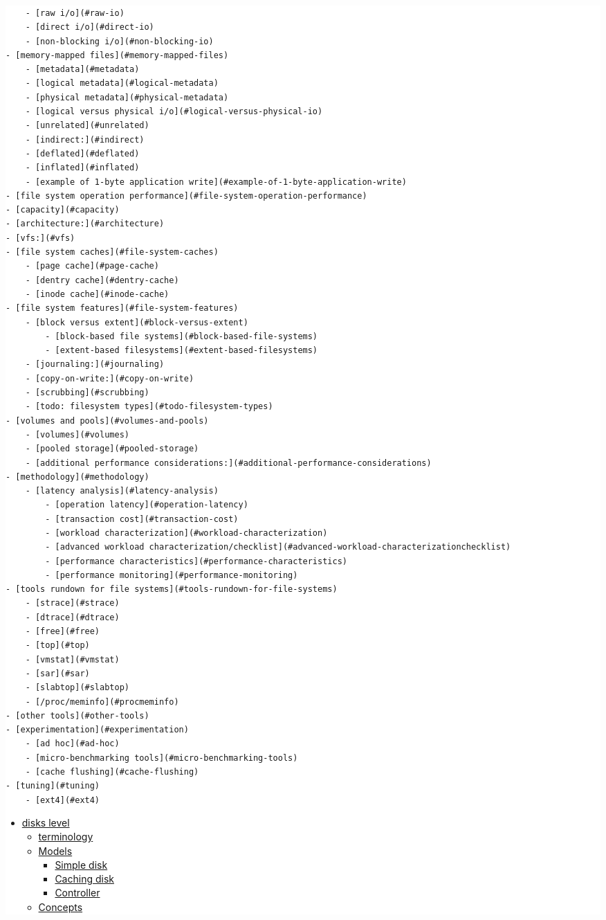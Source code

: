 		- [raw i/o](#raw-io)
		- [direct i/o](#direct-io)
		- [non-blocking i/o](#non-blocking-io)
	- [memory-mapped files](#memory-mapped-files)
		- [metadata](#metadata)
		- [logical metadata](#logical-metadata)
		- [physical metadata](#physical-metadata)
		- [logical versus physical i/o](#logical-versus-physical-io)
		- [unrelated](#unrelated)
		- [indirect:](#indirect)
		- [deflated](#deflated)
		- [inflated](#inflated)
		- [example of 1-byte application write](#example-of-1-byte-application-write)
	- [file system operation performance](#file-system-operation-performance)
	- [capacity](#capacity)
	- [architecture:](#architecture)
	- [vfs:](#vfs)
	- [file system caches](#file-system-caches)
		- [page cache](#page-cache)
		- [dentry cache](#dentry-cache)
		- [inode cache](#inode-cache)
	- [file system features](#file-system-features)
		- [block versus extent](#block-versus-extent)
			- [block-based file systems](#block-based-file-systems)
			- [extent-based filesystems](#extent-based-filesystems)
		- [journaling:](#journaling)
		- [copy-on-write:](#copy-on-write)
		- [scrubbing](#scrubbing)
		- [todo: filesystem types](#todo-filesystem-types)
	- [volumes and pools](#volumes-and-pools)
		- [volumes](#volumes)
		- [pooled storage](#pooled-storage)
		- [additional performance considerations:](#additional-performance-considerations)
	- [methodology](#methodology)
		- [latency analysis](#latency-analysis)
			- [operation latency](#operation-latency)
			- [transaction cost](#transaction-cost)
			- [workload characterization](#workload-characterization)
			- [advanced workload characterization/checklist](#advanced-workload-characterizationchecklist)
			- [performance characteristics](#performance-characteristics)
			- [performance monitoring](#performance-monitoring)
	- [tools rundown for file systems](#tools-rundown-for-file-systems)
		- [strace](#strace)
		- [dtrace](#dtrace)
		- [free](#free)
		- [top](#top)
		- [vmstat](#vmstat)
		- [sar](#sar)
		- [slabtop](#slabtop)
		- [/proc/meminfo](#procmeminfo)
	- [other tools](#other-tools)
	- [experimentation](#experimentation)
		- [ad hoc](#ad-hoc)
		- [micro-benchmarking tools](#micro-benchmarking-tools)
		- [cache flushing](#cache-flushing)
	- [tuning](#tuning)
		- [ext4](#ext4)
- [disks level](#disks-level)
	- [terminology](#terminology)
	- [Models](#models)
		- [Simple disk](#simple-disk)
		- [Caching disk](#caching-disk)
		- [Controller](#controller)
	- [Concepts](#concepts)